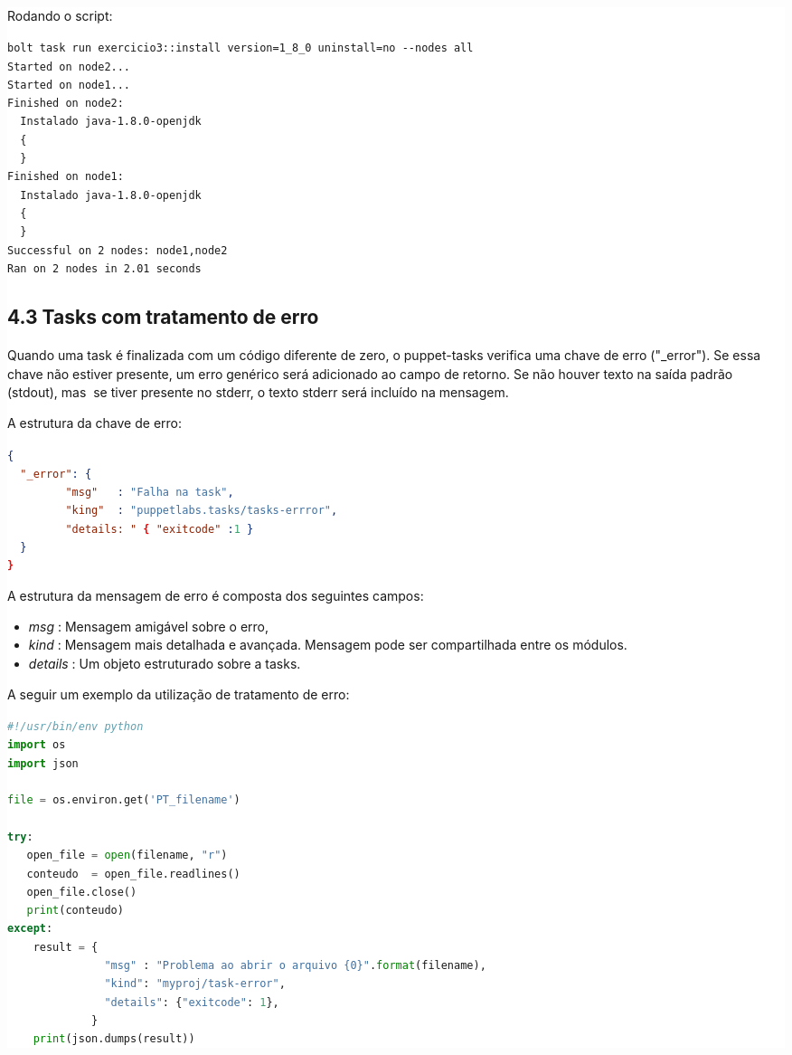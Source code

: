 Rodando o script:

```
bolt task run exercicio3::install version=1_8_0 uninstall=no --nodes all
Started on node2...
Started on node1...
Finished on node2:
  Instalado java-1.8.0-openjdk
  {
  }
Finished on node1:
  Instalado java-1.8.0-openjdk
  {
  }
Successful on 2 nodes: node1,node2
Ran on 2 nodes in 2.01 seconds
```

## 4.3 Tasks com tratamento de erro

Quando uma task é finalizada com um código diferente de zero, o puppet-tasks verifica uma chave de erro ("_error"). Se essa chave não estiver presente, um erro genérico será adicionado ao campo de retorno. Se não houver texto na saída padrão (stdout), mas  se tiver presente no stderr, o texto stderr será incluído na mensagem.

A estrutura da chave de erro:

```json
{
  "_error": {
         "msg"   : "Falha na task",
         "king"  : "puppetlabs.tasks/tasks-errror",
         "details: " { "exitcode" :1 }
  }
}
```

A estrutura da mensagem de erro é composta dos seguintes campos:

- *msg* : Mensagem amigável sobre o erro,
- *kind* : Mensagem mais detalhada e avançada. Mensagem pode ser compartilhada entre os módulos.
- *details* : Um objeto estruturado sobre a tasks.

A seguir um exemplo da utilização de tratamento de erro:

```python
#!/usr/bin/env python
import os
import json

file = os.environ.get('PT_filename')

try:
   open_file = open(filename, "r")
   conteudo  = open_file.readlines()
   open_file.close()
   print(conteudo)
except:
    result = {
               "msg" : "Problema ao abrir o arquivo {0}".format(filename),
               "kind": "myproj/task-error",
               "details": {"exitcode": 1},
             }
    print(json.dumps(result))
```
